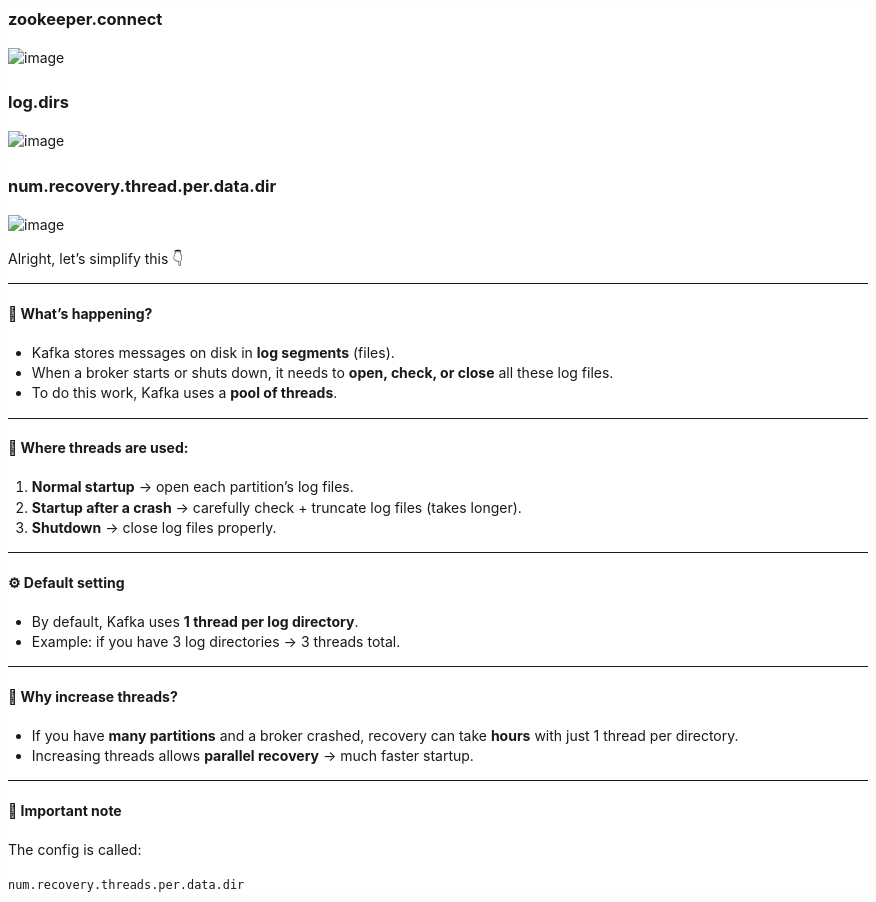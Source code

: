 
### zookeeper.connect

<img width="567" height="587" alt="image" src="https://github.com/user-attachments/assets/5ea976e5-a6cf-4c80-a35d-93c69a215d86" />

### log.dirs

<img width="906" height="574" alt="image" src="https://github.com/user-attachments/assets/37a00347-9692-420a-ad5e-4901f497023e" />

### num.recovery.thread.per.data.dir

<img width="913" height="731" alt="image" src="https://github.com/user-attachments/assets/669a6303-eb7b-47a3-80ec-179e616e6ef9" />

Alright, let’s simplify this 👇

---

#### 📝 What’s happening?

* Kafka stores messages on disk in **log segments** (files).
* When a broker starts or shuts down, it needs to **open, check, or close** all these log files.
* To do this work, Kafka uses a **pool of threads**.

---

#### 🔑 Where threads are used:

1. **Normal startup** → open each partition’s log files.
2. **Startup after a crash** → carefully check + truncate log files (takes longer).
3. **Shutdown** → close log files properly.

---

#### ⚙️ Default setting

* By default, Kafka uses **1 thread per log directory**.
* Example: if you have 3 log directories → 3 threads total.

---

#### 🚀 Why increase threads?

* If you have **many partitions** and a broker crashed, recovery can take **hours** with just 1 thread per directory.
* Increasing threads allows **parallel recovery** → much faster startup.

---

#### 📌 Important note

The config is called:

```properties
num.recovery.threads.per.data.dir
```
